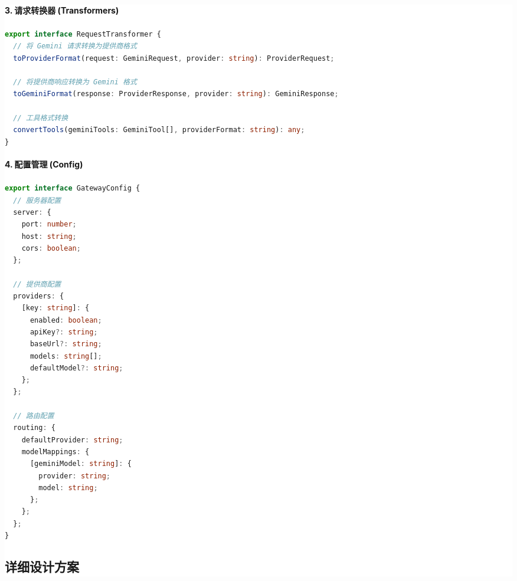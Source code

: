 ```typescript
```

#### 3. 请求转换器 (Transformers)
```typescript
export interface RequestTransformer {
  // 将 Gemini 请求转换为提供商格式
  toProviderFormat(request: GeminiRequest, provider: string): ProviderRequest;

  // 将提供商响应转换为 Gemini 格式
  toGeminiFormat(response: ProviderResponse, provider: string): GeminiResponse;

  // 工具格式转换
  convertTools(geminiTools: GeminiTool[], providerFormat: string): any;
}
```

#### 4. 配置管理 (Config)
```typescript
export interface GatewayConfig {
  // 服务器配置
  server: {
    port: number;
    host: string;
    cors: boolean;
  };

  // 提供商配置
  providers: {
    [key: string]: {
      enabled: boolean;
      apiKey?: string;
      baseUrl?: string;
      models: string[];
      defaultModel?: string;
    };
  };

  // 路由配置
  routing: {
    defaultProvider: string;
    modelMappings: {
      [geminiModel: string]: {
        provider: string;
        model: string;
      };
    };
  };
}
```

## 详细设计方案
